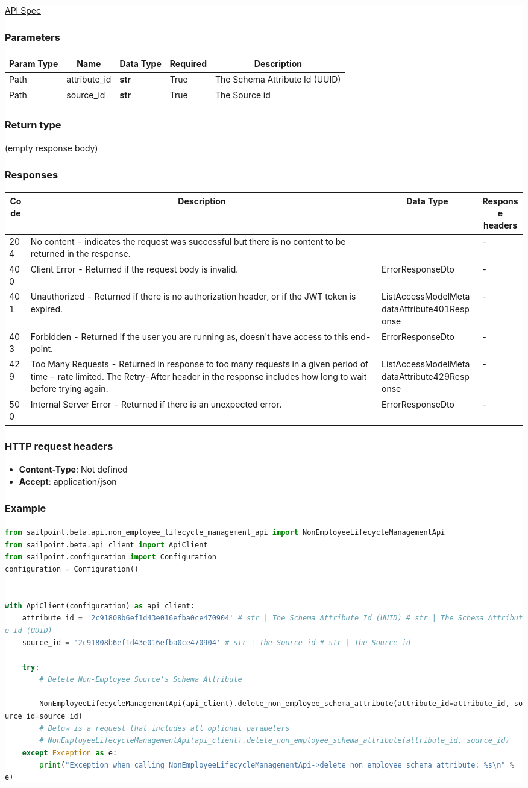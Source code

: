 
[API Spec](https://developer.sailpoint.com/docs/api/beta/delete-non-employee-schema-attribute)

### Parameters 

Param Type | Name | Data Type | Required  | Description
------------- | ------------- | ------------- | ------------- | ------------- 
Path   | attribute_id | **str** | True  | The Schema Attribute Id (UUID)
Path   | source_id | **str** | True  | The Source id

### Return type
 (empty response body)

### Responses
Code | Description  | Data Type | Response headers |
------------- | ------------- | ------------- |------------------|
204 | No content - indicates the request was successful but there is no content to be returned in the response. |  |  -  |
400 | Client Error - Returned if the request body is invalid. | ErrorResponseDto |  -  |
401 | Unauthorized - Returned if there is no authorization header, or if the JWT token is expired. | ListAccessModelMetadataAttribute401Response |  -  |
403 | Forbidden - Returned if the user you are running as, doesn&#39;t have access to this end-point. | ErrorResponseDto |  -  |
429 | Too Many Requests - Returned in response to too many requests in a given period of time - rate limited. The Retry-After header in the response includes how long to wait before trying again. | ListAccessModelMetadataAttribute429Response |  -  |
500 | Internal Server Error - Returned if there is an unexpected error. | ErrorResponseDto |  -  |

### HTTP request headers
 - **Content-Type**: Not defined
 - **Accept**: application/json

### Example

```python
from sailpoint.beta.api.non_employee_lifecycle_management_api import NonEmployeeLifecycleManagementApi
from sailpoint.beta.api_client import ApiClient
from sailpoint.configuration import Configuration
configuration = Configuration()


with ApiClient(configuration) as api_client:
    attribute_id = '2c91808b6ef1d43e016efba0ce470904' # str | The Schema Attribute Id (UUID) # str | The Schema Attribute Id (UUID)
    source_id = '2c91808b6ef1d43e016efba0ce470904' # str | The Source id # str | The Source id

    try:
        # Delete Non-Employee Source's Schema Attribute
        
        NonEmployeeLifecycleManagementApi(api_client).delete_non_employee_schema_attribute(attribute_id=attribute_id, source_id=source_id)
        # Below is a request that includes all optional parameters
        # NonEmployeeLifecycleManagementApi(api_client).delete_non_employee_schema_attribute(attribute_id, source_id)
    except Exception as e:
        print("Exception when calling NonEmployeeLifecycleManagementApi->delete_non_employee_schema_attribute: %s\n" % e)
```
